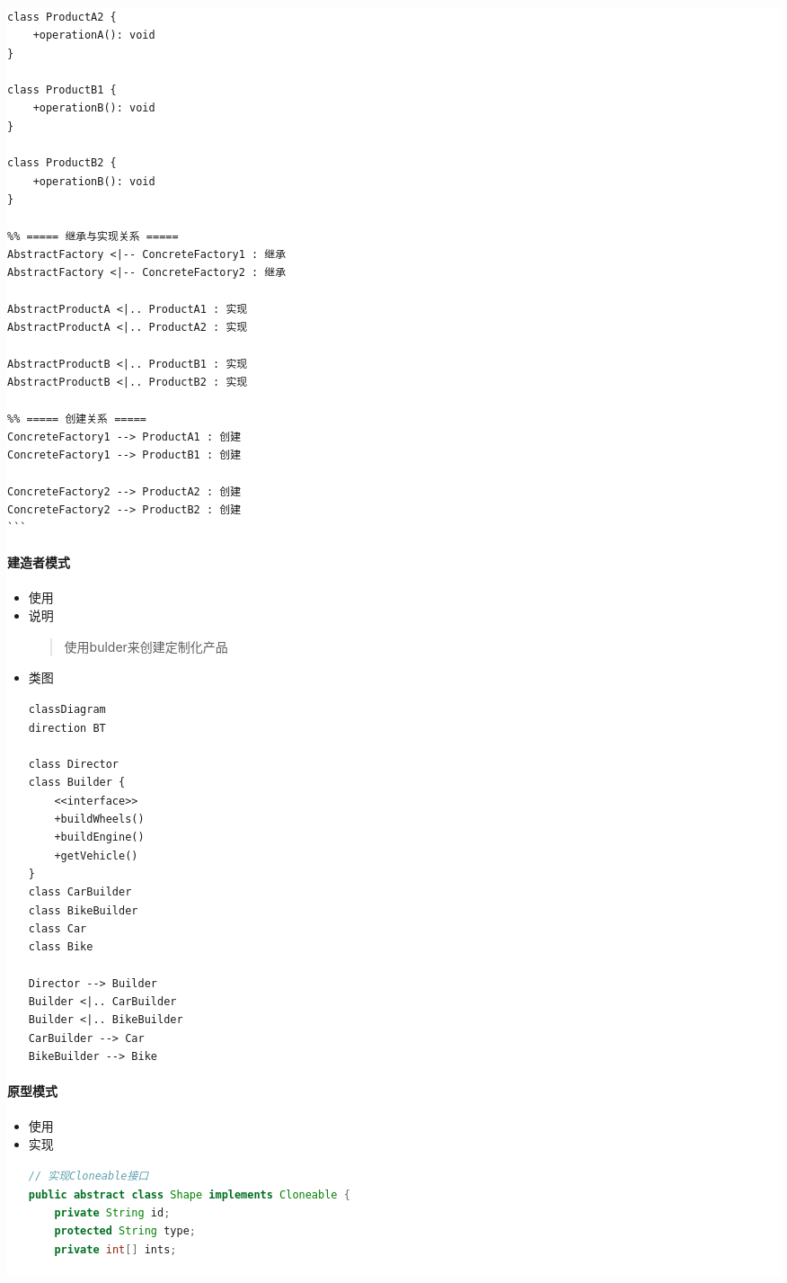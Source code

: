     class ProductA2 {
        +operationA(): void
    }

    class ProductB1 {
        +operationB(): void
    }

    class ProductB2 {
        +operationB(): void
    }

    %% ===== 继承与实现关系 =====
    AbstractFactory <|-- ConcreteFactory1 : 继承
    AbstractFactory <|-- ConcreteFactory2 : 继承

    AbstractProductA <|.. ProductA1 : 实现
    AbstractProductA <|.. ProductA2 : 实现

    AbstractProductB <|.. ProductB1 : 实现
    AbstractProductB <|.. ProductB2 : 实现

    %% ===== 创建关系 =====
    ConcreteFactory1 --> ProductA1 : 创建
    ConcreteFactory1 --> ProductB1 : 创建

    ConcreteFactory2 --> ProductA2 : 创建
    ConcreteFactory2 --> ProductB2 : 创建
    ```
#### 建造者模式
* 使用
* 说明
    > 使用bulder来创建定制化产品
*  类图
    ```mermaid
    classDiagram
    direction BT

    class Director
    class Builder {
        <<interface>>
        +buildWheels()
        +buildEngine()
        +getVehicle()
    }
    class CarBuilder
    class BikeBuilder
    class Car
    class Bike

    Director --> Builder
    Builder <|.. CarBuilder
    Builder <|.. BikeBuilder
    CarBuilder --> Car
    BikeBuilder --> Bike
    ```
#### 原型模式
* 使用
* 实现
    ```java
    // 实现Cloneable接口
    public abstract class Shape implements Cloneable {
        private String id;
        protected String type;
        private int[] ints;
        